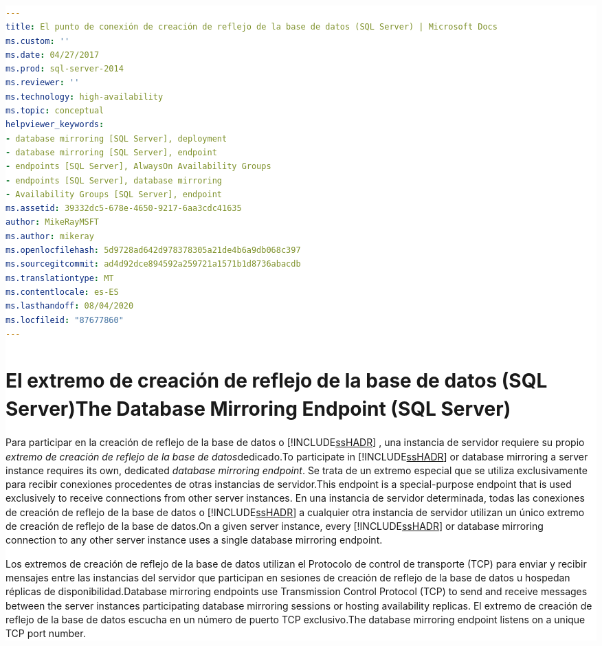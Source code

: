 ```yaml
---
title: El punto de conexión de creación de reflejo de la base de datos (SQL Server) | Microsoft Docs
ms.custom: ''
ms.date: 04/27/2017
ms.prod: sql-server-2014
ms.reviewer: ''
ms.technology: high-availability
ms.topic: conceptual
helpviewer_keywords:
- database mirroring [SQL Server], deployment
- database mirroring [SQL Server], endpoint
- endpoints [SQL Server], AlwaysOn Availability Groups
- endpoints [SQL Server], database mirroring
- Availability Groups [SQL Server], endpoint
ms.assetid: 39332dc5-678e-4650-9217-6aa3cdc41635
author: MikeRayMSFT
ms.author: mikeray
ms.openlocfilehash: 5d9728ad642d978378305a21de4b6a9db068c397
ms.sourcegitcommit: ad4d92dce894592a259721a1571b1d8736abacdb
ms.translationtype: MT
ms.contentlocale: es-ES
ms.lasthandoff: 08/04/2020
ms.locfileid: "87677860"
---
```

# <a name="the-database-mirroring-endpoint-sql-server"></a><span data-ttu-id="18ef4-102">El extremo de creación de reflejo de la base de datos (SQL Server)</span><span class="sxs-lookup"><span data-stu-id="18ef4-102">The Database Mirroring Endpoint (SQL Server)</span></span>
  <span data-ttu-id="18ef4-103">Para participar en la creación de reflejo de la base de datos o [!INCLUDE[ssHADR](../../includes/sshadr-md.md)] , una instancia de servidor requiere su propio *extremo de creación de reflejo de la base de datos*dedicado.</span><span class="sxs-lookup"><span data-stu-id="18ef4-103">To participate in [!INCLUDE[ssHADR](../../includes/sshadr-md.md)] or database mirroring a server instance requires its own, dedicated *database mirroring endpoint*.</span></span> <span data-ttu-id="18ef4-104">Se trata de un extremo especial que se utiliza exclusivamente para recibir conexiones procedentes de otras instancias de servidor.</span><span class="sxs-lookup"><span data-stu-id="18ef4-104">This endpoint is a special-purpose endpoint that is used exclusively to receive connections from other server instances.</span></span> <span data-ttu-id="18ef4-105">En una instancia de servidor determinada, todas las conexiones de creación de reflejo de la base de datos o [!INCLUDE[ssHADR](../../includes/sshadr-md.md)] a cualquier otra instancia de servidor utilizan un único extremo de creación de reflejo de la base de datos.</span><span class="sxs-lookup"><span data-stu-id="18ef4-105">On a given server instance, every [!INCLUDE[ssHADR](../../includes/sshadr-md.md)] or database mirroring connection to any other server instance uses a single database mirroring endpoint.</span></span>  
  
 <span data-ttu-id="18ef4-106">Los extremos de creación de reflejo de la base de datos utilizan el Protocolo de control de transporte (TCP) para enviar y recibir mensajes entre las instancias del servidor que participan en sesiones de creación de reflejo de la base de datos u hospedan réplicas de disponibilidad.</span><span class="sxs-lookup"><span data-stu-id="18ef4-106">Database mirroring endpoints use Transmission Control Protocol (TCP) to send and receive messages between the server instances participating database mirroring sessions or hosting availability replicas.</span></span> <span data-ttu-id="18ef4-107">El extremo de creación de reflejo de la base de datos escucha en un número de puerto TCP exclusivo.</span><span class="sxs-lookup"><span data-stu-id="18ef4-107">The database mirroring endpoint listens on a unique TCP port number.</span></span>  
  